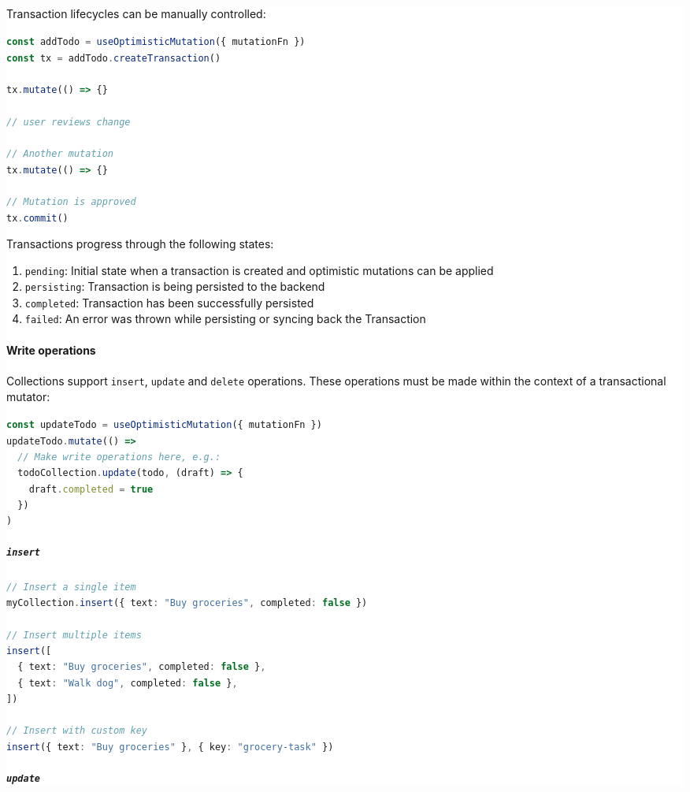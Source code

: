 Transaction lifecycles can be manually controlled:

```ts
const addTodo = useOptimisticMutation({ mutationFn })
const tx = addTodo.createTransaction()

tx.mutate(() => {}

// user reviews change

// Another mutation
tx.mutate(() => {}

// Mutation is approved
tx.commit()
```

Transactions progress through the following states:

1. `pending`: Initial state when a transaction is created and optimistic mutations can be applied
2. `persisting`: Transaction is being persisted to the backend
3. `completed`: Transaction has been successfully persisted
4. `failed`: An error was thrown while persisting or syncing back the Transaction

#### Write operations

Collections support `insert`, `update` and `delete` operations. These operations must be made within the context of a transactional mutator:

```ts
const updateTodo = useOptimisticMutation({ mutationFn })
updateTodo.mutate(() =>
  // Make write operations here, e.g.:
  todoCollection.update(todo, (draft) => {
    draft.completed = true
  })
)
```

##### `insert`

```typescript
// Insert a single item
myCollection.insert({ text: "Buy groceries", completed: false })

// Insert multiple items
insert([
  { text: "Buy groceries", completed: false },
  { text: "Walk dog", completed: false },
])

// Insert with custom key
insert({ text: "Buy groceries" }, { key: "grocery-task" })
```

##### `update`
